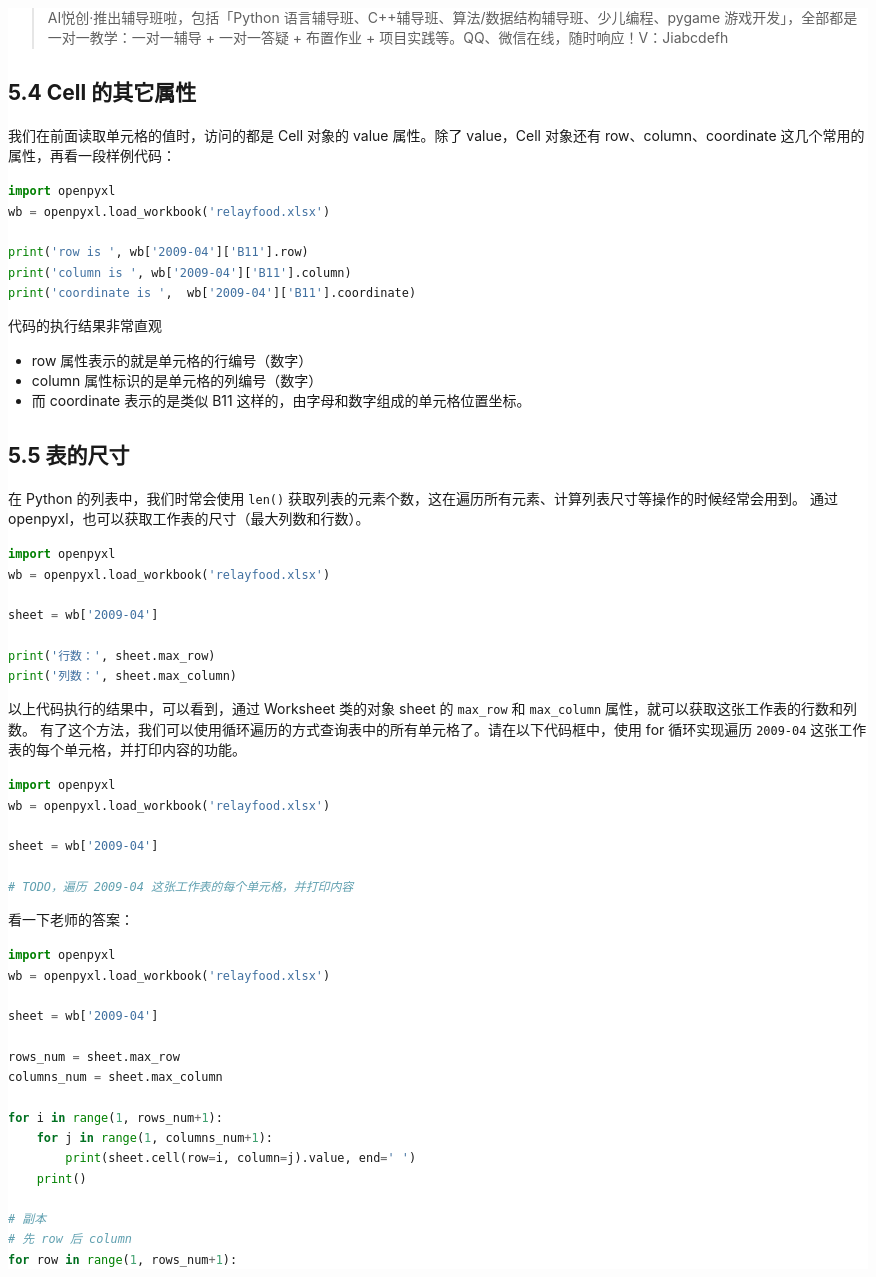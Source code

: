 > AI悦创·推出辅导班啦，包括「Python 语言辅导班、C++辅导班、算法/数据结构辅导班、少儿编程、pygame 游戏开发」，全部都是一对一教学：一对一辅导 + 一对一答疑 + 布置作业 + 项目实践等。QQ、微信在线，随时响应！V：Jiabcdefh

## 5.4 Cell 的其它属性

我们在前面读取单元格的值时，访问的都是 Cell 对象的 value 属性。除了 value，Cell 对象还有 row、column、coordinate 这几个常用的属性，再看一段样例代码：

```python
import openpyxl
wb = openpyxl.load_workbook('relayfood.xlsx')

print('row is ', wb['2009-04']['B11'].row)
print('column is ', wb['2009-04']['B11'].column)
print('coordinate is ',  wb['2009-04']['B11'].coordinate)
```

代码的执行结果非常直观

*   row 属性表示的就是单元格的行编号（数字）
*   column 属性标识的是单元格的列编号（数字）
*   而 coordinate 表示的是类似 B11 这样的，由字母和数字组成的单元格位置坐标。

## 5.5 表的尺寸

在 Python 的列表中，我们时常会使用 `len()` 获取列表的元素个数，这在遍历所有元素、计算列表尺寸等操作的时候经常会用到。 通过 openpyxl，也可以获取工作表的尺寸（最大列数和行数）。

```python
import openpyxl
wb = openpyxl.load_workbook('relayfood.xlsx')

sheet = wb['2009-04']

print('行数：', sheet.max_row)
print('列数：', sheet.max_column)
```

以上代码执行的结果中，可以看到，通过 Worksheet 类的对象 sheet 的 `max_row` 和 `max_column` 属性，就可以获取这张工作表的行数和列数。 有了这个方法，我们可以使用循环遍历的方式查询表中的所有单元格了。请在以下代码框中，使用 for 循环实现遍历 `2009-04` 这张工作表的每个单元格，并打印内容的功能。

```python
import openpyxl
wb = openpyxl.load_workbook('relayfood.xlsx')

sheet = wb['2009-04']

# TODO，遍历 2009-04 这张工作表的每个单元格，并打印内容
```

看一下老师的答案：

```python
import openpyxl
wb = openpyxl.load_workbook('relayfood.xlsx')

sheet = wb['2009-04']

rows_num = sheet.max_row
columns_num = sheet.max_column

for i in range(1, rows_num+1):
    for j in range(1, columns_num+1):
        print(sheet.cell(row=i, column=j).value, end=' ')
    print()

# 副本
# 先 row 后 column
for row in range(1, rows_num+1):
```